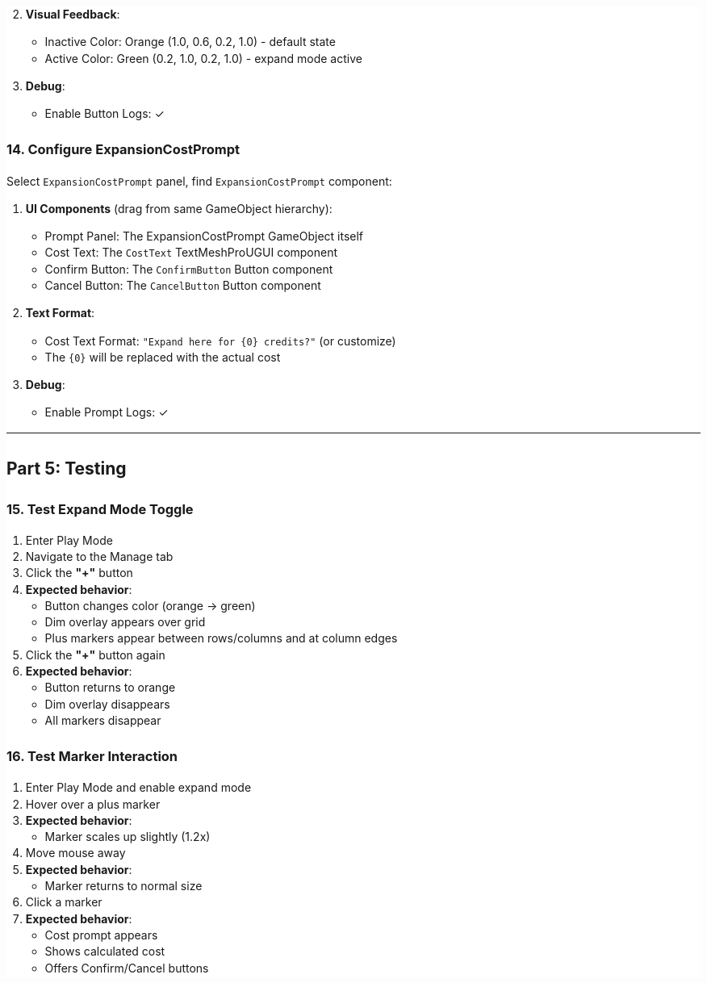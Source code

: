 2. **Visual Feedback**:
   - Inactive Color: Orange (1.0, 0.6, 0.2, 1.0) - default state
   - Active Color: Green (0.2, 1.0, 0.2, 1.0) - expand mode active

3. **Debug**:
   - Enable Button Logs: ✓

### 14. Configure ExpansionCostPrompt

Select `ExpansionCostPrompt` panel, find `ExpansionCostPrompt` component:

1. **UI Components** (drag from same GameObject hierarchy):
   - Prompt Panel: The ExpansionCostPrompt GameObject itself
   - Cost Text: The `CostText` TextMeshProUGUI component
   - Confirm Button: The `ConfirmButton` Button component
   - Cancel Button: The `CancelButton` Button component

2. **Text Format**:
   - Cost Text Format: `"Expand here for {0} credits?"` (or customize)
   - The `{0}` will be replaced with the actual cost

3. **Debug**:
   - Enable Prompt Logs: ✓

---

## Part 5: Testing

### 15. Test Expand Mode Toggle

1. Enter Play Mode
2. Navigate to the Manage tab
3. Click the **"+"** button
4. **Expected behavior**:
   - Button changes color (orange → green)
   - Dim overlay appears over grid
   - Plus markers appear between rows/columns and at column edges
5. Click the **"+"** button again
6. **Expected behavior**:
   - Button returns to orange
   - Dim overlay disappears
   - All markers disappear

### 16. Test Marker Interaction

1. Enter Play Mode and enable expand mode
2. Hover over a plus marker
3. **Expected behavior**:
   - Marker scales up slightly (1.2x)
4. Move mouse away
5. **Expected behavior**:
   - Marker returns to normal size
6. Click a marker
7. **Expected behavior**:
   - Cost prompt appears
   - Shows calculated cost
   - Offers Confirm/Cancel buttons
